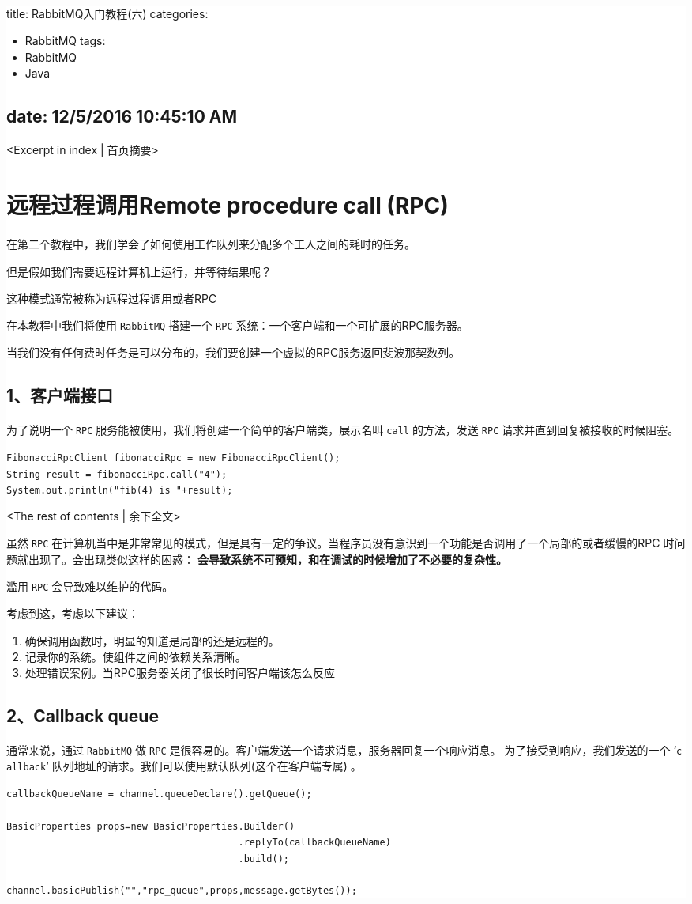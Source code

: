 title: RabbitMQ入门教程(六)
categories:
- RabbitMQ
tags:
- RabbitMQ
- Java

date: 12/5/2016 10:45:10 AM  
---
<Excerpt in index | 首页摘要> 
# 远程过程调用Remote procedure call (RPC)

在第二个教程中，我们学会了如何使用工作队列来分配多个工人之间的耗时的任务。

但是假如我们需要远程计算机上运行，并等待结果呢？

这种模式通常被称为远程过程调用或者RPC

在本教程中我们将使用 `RabbitMQ` 搭建一个 `RPC` 系统：一个客户端和一个可扩展的RPC服务器。

当我们没有任何费时任务是可以分布的，我们要创建一个虚拟的RPC服务返回斐波那契数列。

## 1、客户端接口
为了说明一个 `RPC` 服务能被使用，我们将创建一个简单的客户端类，展示名叫 `call` 的方法，发送 `RPC` 请求并直到回复被接收的时候阻塞。

    FibonacciRpcClient fibonacciRpc = new FibonacciRpcClient();
    String result = fibonacciRpc.call("4");
    System.out.println("fib(4) is "+result);
    

<The rest of contents | 余下全文>

虽然 `RPC` 在计算机当中是非常常见的模式，但是具有一定的争议。当程序员没有意识到一个功能是否调用了一个局部的或者缓慢的RPC 时问题就出现了。会出现类似这样的困惑：
**会导致系统不可预知，和在调试的时候增加了不必要的复杂性。**

滥用 `RPC` 会导致难以维护的代码。

考虑到这，考虑以下建议：

1.	确保调用函数时，明显的知道是局部的还是远程的。
2.	记录你的系统。使组件之间的依赖关系清晰。
3.	处理错误案例。当RPC服务器关闭了很长时间客户端该怎么反应


## 2、Callback queue
通常来说，通过 `RabbitMQ` 做 `RPC` 是很容易的。客户端发送一个请求消息，服务器回复一个响应消息。
为了接受到响应，我们发送的一个 ‘`callback`’ 队列地址的请求。我们可以使用默认队列(这个在客户端专属)
。

    callbackQueueName = channel.queueDeclare().getQueue();
     
    BasicProperties props=new BasicProperties.Builder()
    										 .replyTo(callbackQueueName)
    										 .build();
    
    channel.basicPublish("","rpc_queue",props,message.getBytes());
    